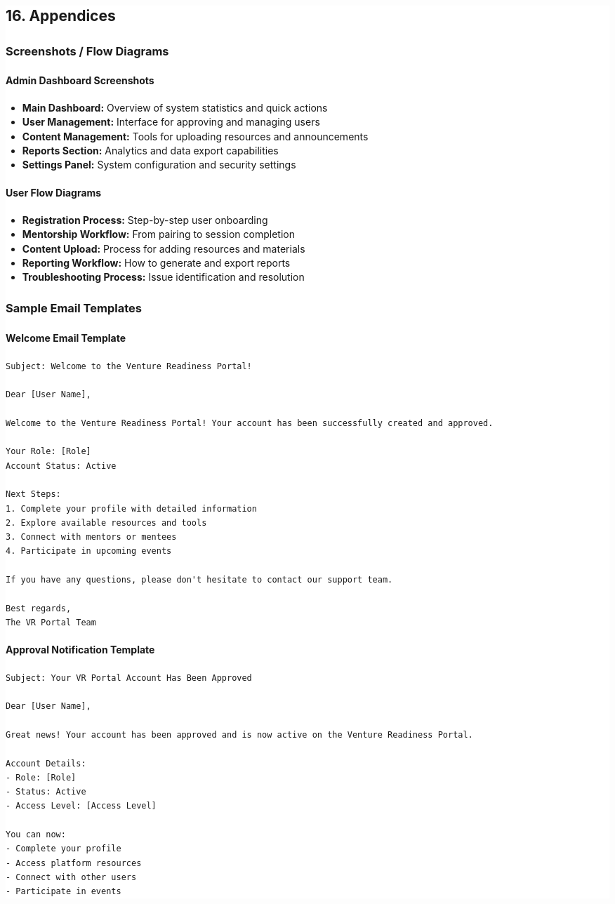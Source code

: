 
## 16. Appendices

### Screenshots / Flow Diagrams

#### Admin Dashboard Screenshots
- **Main Dashboard:** Overview of system statistics and quick actions
- **User Management:** Interface for approving and managing users
- **Content Management:** Tools for uploading resources and announcements
- **Reports Section:** Analytics and data export capabilities
- **Settings Panel:** System configuration and security settings

#### User Flow Diagrams
- **Registration Process:** Step-by-step user onboarding
- **Mentorship Workflow:** From pairing to session completion
- **Content Upload:** Process for adding resources and materials
- **Reporting Workflow:** How to generate and export reports
- **Troubleshooting Process:** Issue identification and resolution

### Sample Email Templates

#### Welcome Email Template
```
Subject: Welcome to the Venture Readiness Portal!

Dear [User Name],

Welcome to the Venture Readiness Portal! Your account has been successfully created and approved.

Your Role: [Role]
Account Status: Active

Next Steps:
1. Complete your profile with detailed information
2. Explore available resources and tools
3. Connect with mentors or mentees
4. Participate in upcoming events

If you have any questions, please don't hesitate to contact our support team.

Best regards,
The VR Portal Team
```

#### Approval Notification Template
```
Subject: Your VR Portal Account Has Been Approved

Dear [User Name],

Great news! Your account has been approved and is now active on the Venture Readiness Portal.

Account Details:
- Role: [Role]
- Status: Active
- Access Level: [Access Level]

You can now:
- Complete your profile
- Access platform resources
- Connect with other users
- Participate in events

```